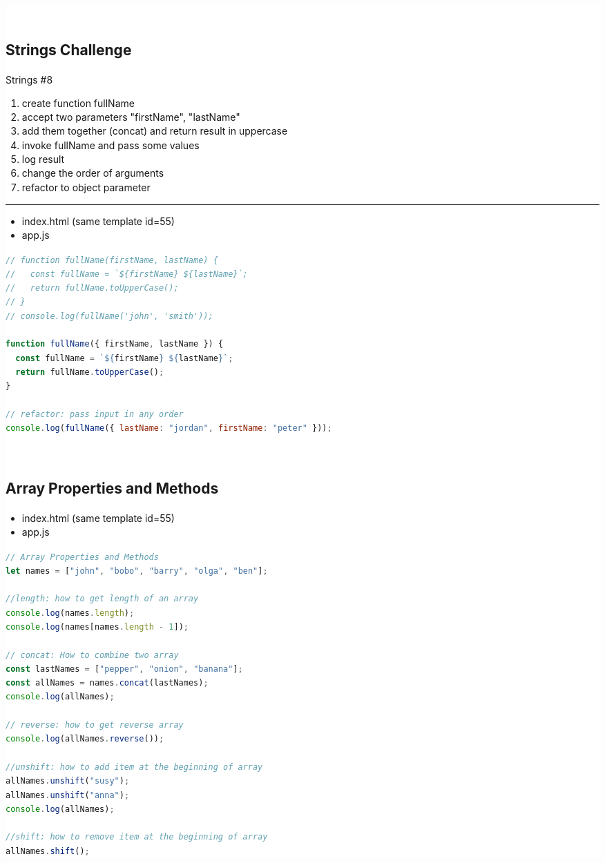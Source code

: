 <br>

## Strings Challenge <a id='58'></a>

Strings #8

1. create function fullName
2. accept two parameters "firstName", "lastName"
3. add them together (concat) and return result in uppercase
4. invoke fullName and pass some values
5. log result
6. change the order of arguments
7. refactor to object parameter
   <br>

---

- index.html (same template id=55)
- app.js

```js
// function fullName(firstName, lastName) {
//   const fullName = `${firstName} ${lastName}`;
//   return fullName.toUpperCase();
// }
// console.log(fullName('john', 'smith'));

function fullName({ firstName, lastName }) {
  const fullName = `${firstName} ${lastName}`;
  return fullName.toUpperCase();
}

// refactor: pass input in any order
console.log(fullName({ lastName: "jordan", firstName: "peter" }));
```

<br>

## Array Properties and Methods <a id='59'></a>

- index.html (same template id=55)
- app.js

```js
// Array Properties and Methods
let names = ["john", "bobo", "barry", "olga", "ben"];

//length: how to get length of an array
console.log(names.length);
console.log(names[names.length - 1]);

// concat: How to combine two array
const lastNames = ["pepper", "onion", "banana"];
const allNames = names.concat(lastNames);
console.log(allNames);

// reverse: how to get reverse array
console.log(allNames.reverse());

//unshift: how to add item at the beginning of array
allNames.unshift("susy");
allNames.unshift("anna");
console.log(allNames);

//shift: how to remove item at the beginning of array
allNames.shift();
```